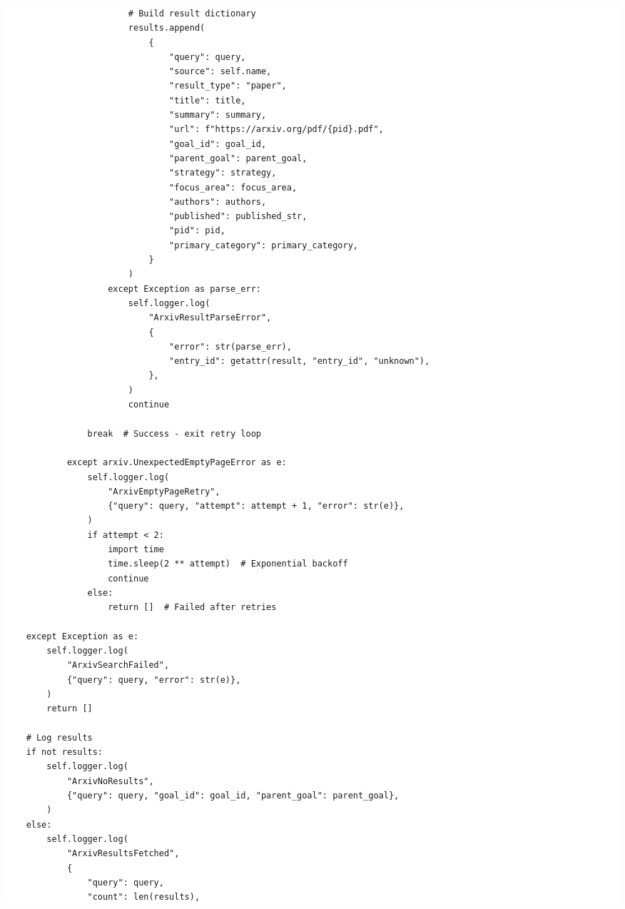                             # Build result dictionary
                            results.append(
                                {
                                    "query": query,
                                    "source": self.name,
                                    "result_type": "paper",
                                    "title": title,
                                    "summary": summary,
                                    "url": f"https://arxiv.org/pdf/{pid}.pdf",
                                    "goal_id": goal_id,
                                    "parent_goal": parent_goal,
                                    "strategy": strategy,
                                    "focus_area": focus_area,
                                    "authors": authors,
                                    "published": published_str,
                                    "pid": pid,
                                    "primary_category": primary_category,
                                }
                            )
                        except Exception as parse_err:
                            self.logger.log(
                                "ArxivResultParseError",
                                {
                                    "error": str(parse_err),
                                    "entry_id": getattr(result, "entry_id", "unknown"),
                                },
                            )
                            continue

                    break  # Success - exit retry loop

                except arxiv.UnexpectedEmptyPageError as e:
                    self.logger.log(
                        "ArxivEmptyPageRetry",
                        {"query": query, "attempt": attempt + 1, "error": str(e)},
                    )
                    if attempt < 2:
                        import time
                        time.sleep(2 ** attempt)  # Exponential backoff
                        continue
                    else:
                        return []  # Failed after retries

        except Exception as e:
            self.logger.log(
                "ArxivSearchFailed",
                {"query": query, "error": str(e)},
            )
            return []

        # Log results
        if not results:
            self.logger.log(
                "ArxivNoResults",
                {"query": query, "goal_id": goal_id, "parent_goal": parent_goal},
            )
        else:
            self.logger.log(
                "ArxivResultsFetched",
                {
                    "query": query, 
                    "count": len(results), 